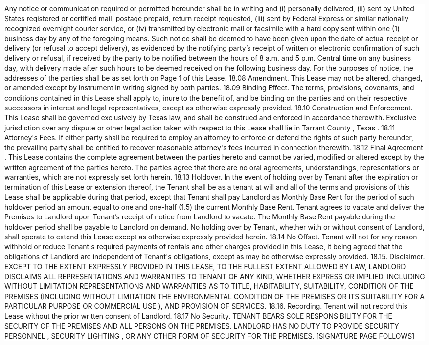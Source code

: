 Any notice or communication required or permitted hereunder shall be in writing and (i) personally delivered, (ii) sent by United States registered or certified mail, postage prepaid, return receipt requested, (iii) sent by Federal Express or similar nationally recognized overnight courier service, or (iv) transmitted by electronic mail or facsimile with a hard copy sent within one (1) business day by any of the foregoing means. Such notice shall be deemed to have been given upon the date of actual receipt or delivery (or refusal to accept delivery), as evidenced by the notifying party’s receipt of written or electronic confirmation of such delivery or refusal, if received by the party to be notified between the hours of 8 a.m. and 5 p.m. Central time on any business day, with delivery made after such hours to be deemed received on the following business day. For the purposes of notice, the addresses of the parties shall be as set forth on Page 1 of this Lease.
18.08 Amendment.
This Lease may not be altered, changed, or amended except by instrument in writing signed by both parties.
18.09 Binding Effect.
The terms, provisions, covenants, and conditions contained in this Lease shall apply to, inure to the benefit of, and be binding on the parties and on their respective successors in interest and legal representatives, except as otherwise expressly provided.
18.10 Construction and Enforcement.
This Lease shall be governed exclusively by Texas law, and shall be construed and enforced in accordance therewith. Exclusive jurisdiction over any dispute or other legal action taken with respect to this Lease shall lie in Tarrant County , Texas .
18.11 Attorney's Fees.
If either party shall be required to employ an attorney to enforce or defend the rights of such party hereunder, the prevailing party shall be entitled to recover reasonable attorney's fees incurred in connection therewith.
18.12 Final Agreement .
This Lease contains the complete agreement between the parties hereto and cannot be varied, modified or altered except by the written agreement of the parties hereto. The parties agree that there are no oral agreements, understandings, representations or warranties, which are not expressly set forth herein.
18.13 Holdover.
In the event of holding over by Tenant after the expiration or termination of this Lease or extension thereof, the Tenant shall be as a tenant at will and all of the terms and provisions of this Lease shall be applicable during that period, except that Tenant shall pay Landlord as Monthly Base Rent for the period of such holdover period an amount equal to one and one-half (1.5) the current Monthly Base Rent. Tenant agrees to vacate and deliver the Premises to Landlord upon Tenant’s receipt of notice from Landlord to vacate. The Monthly Base Rent payable during the holdover period shall be payable to Landlord on demand. No holding over by Tenant, whether with or without consent of Landlord, shall operate to extend this Lease except as otherwise expressly provided herein.
18.14 No Offset.
Tenant will not for any reason withhold or reduce Tenant's required payments of rentals and other charges provided in this Lease, it being agreed that the obligations of Landlord are independent of Tenant's obligations, except as may be otherwise expressly provided.
18.15. Disclaimer.
EXCEPT TO THE EXTENT EXPRESSLY PROVIDED IN THIS LEASE, TO THE FULLEST EXTENT ALLOWED BY LAW, LANDLORD DISCLAIMS ALL REPRESENTATIONS AND WARRANTIES TO TENANT OF ANY KIND, WHETHER EXPRESS OR IMPLIED, INCLUDING WITHOUT LIMITATION REPRESENTATIONS AND WARRANTIES AS TO TITLE, HABITABILITY, SUITABILITY, CONDITION OF THE PREMISES (INCLUDING WITHOUT LIMITATION THE ENVIRONMENTAL CONDITION OF THE PREMISES OR ITS SUITABILITY FOR A PARTICULAR PURPOSE OR COMMERCIAL USE ), AND PROVISION OF SERVICES.
18.16. Recording.
Tenant will not record this Lease without the prior written consent of Landlord.
18.17 No Security.
TENANT BEARS SOLE RESPONSIBILITY FOR THE SECURITY OF THE PREMISES AND ALL PERSONS ON THE PREMISES. LANDLORD HAS NO DUTY TO PROVIDE SECURITY PERSONNEL , SECURITY LIGHTING , OR ANY OTHER FORM OF SECURITY FOR THE PREMISES.
[SIGNATURE PAGE FOLLOWS]
